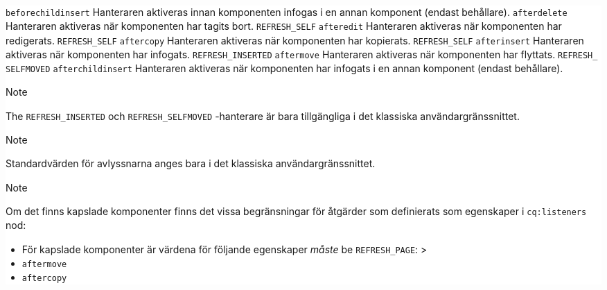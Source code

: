    <td><code>beforechildinsert</code></td>
   <td>Hanteraren aktiveras innan komponenten infogas i en annan komponent (endast behållare).</td>
   <td> </td>
  </tr>
  <tr>
   <td><code>afterdelete</code></td>
   <td>Hanteraren aktiveras när komponenten har tagits bort.</td>
   <td><code>REFRESH_SELF</code></td>
  </tr>
  <tr>
   <td><code>afteredit</code></td>
   <td>Hanteraren aktiveras när komponenten har redigerats.</td>
   <td><code>REFRESH_SELF</code></td>
  </tr>
  <tr>
   <td><code>aftercopy</code></td>
   <td>Hanteraren aktiveras när komponenten har kopierats.</td>
   <td><code>REFRESH_SELF</code></td>
  </tr>
  <tr>
   <td><code>afterinsert</code></td>
   <td>Hanteraren aktiveras när komponenten har infogats.</td>
   <td><code>REFRESH_INSERTED</code></td>
  </tr>
  <tr>
   <td><code>aftermove</code></td>
   <td>Hanteraren aktiveras när komponenten har flyttats.</td>
   <td><code>REFRESH_SELFMOVED</code></td>
  </tr>
  <tr>
   <td><code>afterchildinsert</code></td>
   <td>Hanteraren aktiveras när komponenten har infogats i en annan komponent (endast behållare).</td>
   <td> </td>
  </tr>
 </tbody>
</table>

>[!NOTE]
>
>The `REFRESH_INSERTED` och `REFRESH_SELFMOVED` -hanterare är bara tillgängliga i det klassiska användargränssnittet.

>[!NOTE]
>
>Standardvärden för avlyssnarna anges bara i det klassiska användargränssnittet.

>[!NOTE]
>
>Om det finns kapslade komponenter finns det vissa begränsningar för åtgärder som definierats som egenskaper i `cq:listeners` nod:
>
>* För kapslade komponenter är värdena för följande egenskaper *måste* be `REFRESH_PAGE`: >
>  * `aftermove`
>  * `aftercopy`
